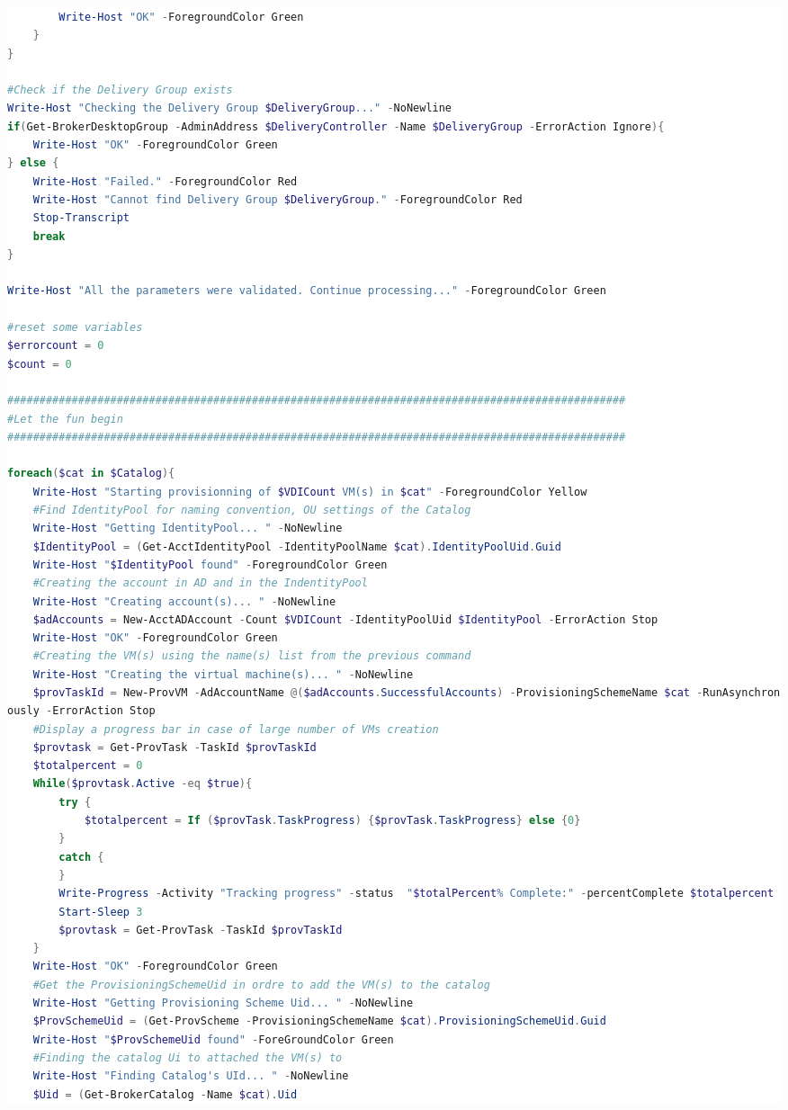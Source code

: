 ```PowerShell
        Write-Host "OK" -ForegroundColor Green
    }
}

#Check if the Delivery Group exists
Write-Host "Checking the Delivery Group $DeliveryGroup..." -NoNewline
if(Get-BrokerDesktopGroup -AdminAddress $DeliveryController -Name $DeliveryGroup -ErrorAction Ignore){
    Write-Host "OK" -ForegroundColor Green
} else {
    Write-Host "Failed." -ForegroundColor Red
    Write-Host "Cannot find Delivery Group $DeliveryGroup." -ForegroundColor Red
    Stop-Transcript 
    break
}

Write-Host "All the parameters were validated. Continue processing..." -ForegroundColor Green

#reset some variables
$errorcount = 0
$count = 0

################################################################################################
#Let the fun begin
################################################################################################

foreach($cat in $Catalog){
    Write-Host "Starting provisionning of $VDICount VM(s) in $cat" -ForegroundColor Yellow
    #Find IdentityPool for naming convention, OU settings of the Catalog
    Write-Host "Getting IdentityPool... " -NoNewline
    $IdentityPool = (Get-AcctIdentityPool -IdentityPoolName $cat).IdentityPoolUid.Guid
    Write-Host "$IdentityPool found" -ForegroundColor Green
    #Creating the account in AD and in the IndentityPool
    Write-Host "Creating account(s)... " -NoNewline
    $adAccounts = New-AcctADAccount -Count $VDICount -IdentityPoolUid $IdentityPool -ErrorAction Stop
    Write-Host "OK" -ForegroundColor Green
    #Creating the VM(s) using the name(s) list from the previous command
    Write-Host "Creating the virtual machine(s)... " -NoNewline
    $provTaskId = New-ProvVM -AdAccountName @($adAccounts.SuccessfulAccounts) -ProvisioningSchemeName $cat -RunAsynchronously -ErrorAction Stop
    #Display a progress bar in case of large number of VMs creation
    $provtask = Get-ProvTask -TaskId $provTaskId
    $totalpercent = 0
    While($provtask.Active -eq $true){
        try {
            $totalpercent = If ($provTask.TaskProgress) {$provTask.TaskProgress} else {0}
        }
        catch {
        }
        Write-Progress -Activity "Tracking progress" -status  "$totalPercent% Complete:" -percentComplete $totalpercent
        Start-Sleep 3
        $provtask = Get-ProvTask -TaskId $provTaskId
    }
    Write-Host "OK" -ForegroundColor Green
    #Get the ProvisioningSchemeUid in ordre to add the VM(s) to the catalog
    Write-Host "Getting Provisioning Scheme Uid... " -NoNewline
    $ProvSchemeUid = (Get-ProvScheme -ProvisioningSchemeName $cat).ProvisioningSchemeUid.Guid
    Write-Host "$ProvSchemeUid found" -ForeGroundColor Green
    #Finding the catalog Ui to attached the VM(s) to
    Write-Host "Finding Catalog's UId... " -NoNewline
    $Uid = (Get-BrokerCatalog -Name $cat).Uid
```